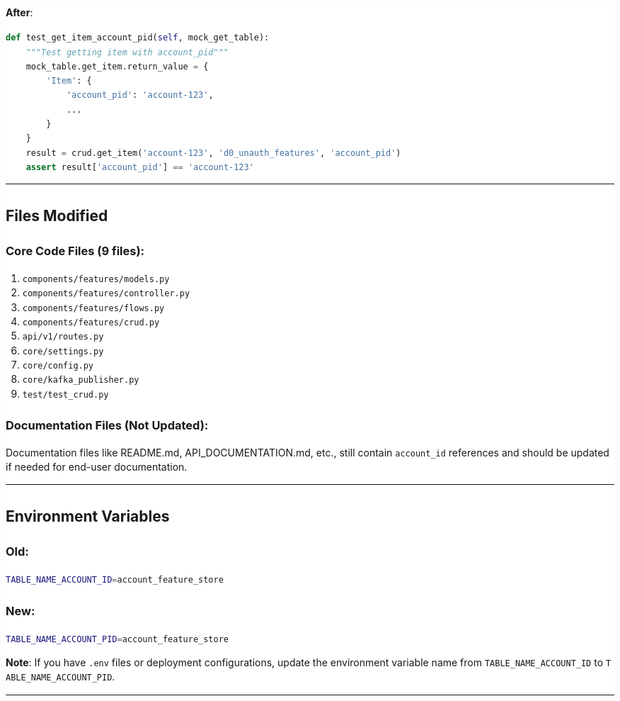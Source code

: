 **After**:
```python
def test_get_item_account_pid(self, mock_get_table):
    """Test getting item with account_pid"""
    mock_table.get_item.return_value = {
        'Item': {
            'account_pid': 'account-123',
            ...
        }
    }
    result = crud.get_item('account-123', 'd0_unauth_features', 'account_pid')
    assert result['account_pid'] == 'account-123'
```

---

## Files Modified

### Core Code Files (9 files):
1. `components/features/models.py`
2. `components/features/controller.py`
3. `components/features/flows.py`
4. `components/features/crud.py`
5. `api/v1/routes.py`
6. `core/settings.py`
7. `core/config.py`
8. `core/kafka_publisher.py`
9. `test/test_crud.py`

### Documentation Files (Not Updated):
Documentation files like README.md, API_DOCUMENTATION.md, etc., still contain `account_id` references and should be updated if needed for end-user documentation.

---

## Environment Variables

### Old:
```bash
TABLE_NAME_ACCOUNT_ID=account_feature_store
```

### New:
```bash
TABLE_NAME_ACCOUNT_PID=account_feature_store
```

**Note**: If you have `.env` files or deployment configurations, update the environment variable name from `TABLE_NAME_ACCOUNT_ID` to `TABLE_NAME_ACCOUNT_PID`.

---
